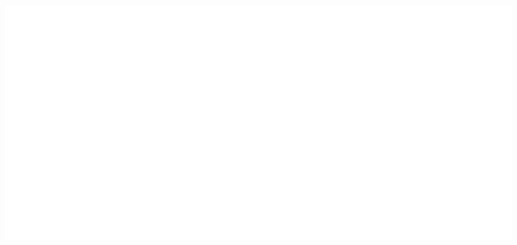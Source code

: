 <div id="sim-fixed-reflection-plot" style="width: 100%; height: 400px; background-color: transparent;"></div>


<script type="text/javascript">
  function simFixedReflectionPlot() {
    let path = generateBrownianMotion(0, 1, 10, 0.1);
    let reflectedPath = [];
    let reflectionTime = document.getElementById("fixed-reflection-time").value;
    let reflectionStep = Math.max((reflectionTime * 10) - 1, 0);
    for (let i = 0; i < path[0].length; i++) {
      if (path[0][i] < reflectionTime) {
        reflectedPath.push(path[1][i]);
      } else {
        reflectedPath.push(2 * path[1][reflectionStep] - path[1][i]);
      }
    }

    let traces = [
      {
        x: path[0],
        y: reflectedPath,
        type: 'line',
        mode: 'line',
        name: '',
        line: {
          color: 'hotpink'
        }
      },
      {
        x: path[0],
        y: path[1],
        type: 'line',
        mode: 'line',
        name: '',
        line: {
          color: 'slateblue'
        }
      }
    ];

    let layout = {
      title: 'Brownian motion reflected at fixed time',
      xaxis: {
        title: 'Time',
        showgrid: false
      },
      yaxis: {
        title: '',
        showgrid: false
      },
      plot_bgcolor: 'transparent',
      paper_bgcolor: 'transparent',
    };
